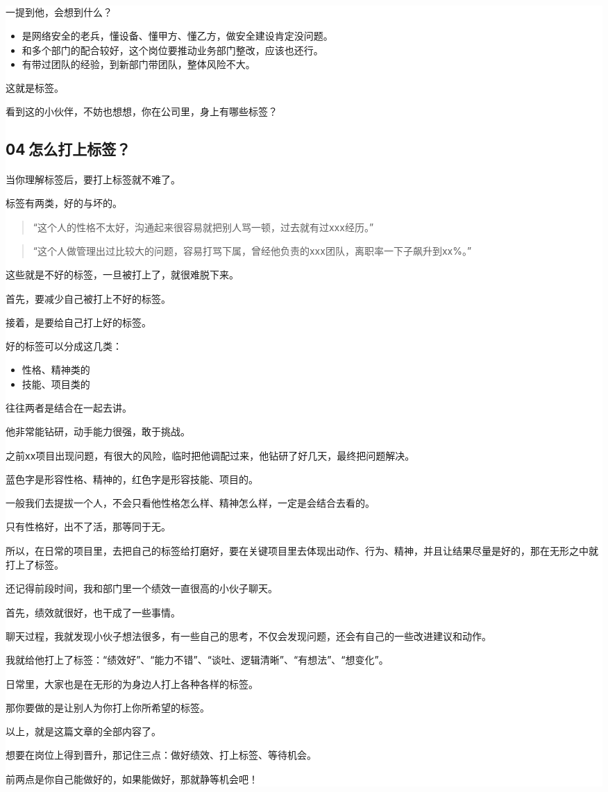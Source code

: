 一提到他，会想到什么？

*   是网络安全的老兵，懂设备、懂甲方、懂乙方，做安全建设肯定没问题。
*   和多个部门的配合较好，这个岗位要推动业务部门整改，应该也还行。
*   有带过团队的经验，到新部门带团队，整体风险不大。

这就是标签。

看到这的小伙伴，不妨也想想，你在公司里，身上有哪些标签？

## 04 怎么打上标签？

当你理解标签后，要打上标签就不难了。

标签有两类，好的与坏的。

> “这个人的性格不太好，沟通起来很容易就把别人骂一顿，过去就有过xxx经历。”

> “这个人做管理出过比较大的问题，容易打骂下属，曾经他负责的xxx团队，离职率一下子飙升到xx%。”

这些就是不好的标签，一旦被打上了，就很难脱下来。

首先，要减少自己被打上不好的标签。

接着，是要给自己打上好的标签。

好的标签可以分成这几类：

*   性格、精神类的
*   技能、项目类的

往往两者是结合在一起去讲。

他非常能钻研，动手能力很强，敢于挑战。

之前xx项目出现问题，有很大的风险，临时把他调配过来，他钻研了好几天，最终把问题解决。

蓝色字是形容性格、精神的，红色字是形容技能、项目的。

一般我们去提拔一个人，不会只看他性格怎么样、精神怎么样，一定是会结合去看的。

只有性格好，出不了活，那等同于无。

所以，在日常的项目里，去把自己的标签给打磨好，要在关键项目里去体现出动作、行为、精神，并且让结果尽量是好的，那在无形之中就打上了标签。

还记得前段时间，我和部门里一个绩效一直很高的小伙子聊天。

首先，绩效就很好，也干成了一些事情。

聊天过程，我就发现小伙子想法很多，有一些自己的思考，不仅会发现问题，还会有自己的一些改进建议和动作。

我就给他打上了标签：“绩效好”、“能力不错”、“谈吐、逻辑清晰”、“有想法”、“想变化”。

日常里，大家也是在无形的为身边人打上各种各样的标签。

那你要做的是让别人为你打上你所希望的标签。

以上，就是这篇文章的全部内容了。

想要在岗位上得到晋升，那记住三点：做好绩效、打上标签、等待机会。

前两点是你自己能做好的，如果能做好，那就静等机会吧！
